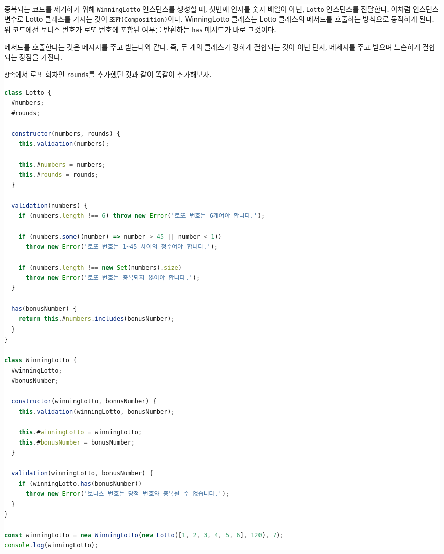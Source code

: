 
중복되는 코드를 제거하기 위해 `WinningLotto` 인스턴스를 생성할 때, 첫번째 인자를 숫자 배열이 아닌, `Lotto` 인스턴스를 전달한다. 이처럼 인스턴스 변수로 Lotto 클래스를 가지는 것이 `조합(Composition)`이다. WinningLotto 클래스는 Lotto 클래스의 메서드를 호출하는 방식으로 동작하게 된다. 위 코드에선 보너스 번호가 로또 번호에 포함된 여부를 반환하는 `has` 메서드가 바로 그것이다.

메서드를 호출한다는 것은 메시지를 주고 받는다와 같다. 즉, 두 개의 클래스가 강하게 결합되는 것이 아닌 단지, 메세지를 주고 받으며 느슨하게 결합되는 장점을 가진다.

`상속`에서 로또 회차인 `rounds`를 추가했던 것과 같이 똑같이 추가해보자.

```javascript
class Lotto {
  #numbers;
  #rounds;

  constructor(numbers, rounds) {
    this.validation(numbers);

    this.#numbers = numbers;
    this.#rounds = rounds;
  }

  validation(numbers) {
    if (numbers.length !== 6) throw new Error('로또 번호는 6개여야 합니다.');

    if (numbers.some((number) => number > 45 || number < 1))
      throw new Error('로또 번호는 1~45 사이의 정수여야 합니다.');

    if (numbers.length !== new Set(numbers).size)
      throw new Error('로또 번호는 중복되지 않아야 합니다.');
  }

  has(bonusNumber) {
    return this.#numbers.includes(bonusNumber);
  }
}

class WinningLotto {
  #winningLotto;
  #bonusNumber;

  constructor(winningLotto, bonusNumber) {
    this.validation(winningLotto, bonusNumber);

    this.#winningLotto = winningLotto;
    this.#bonusNumber = bonusNumber;
  }

  validation(winningLotto, bonusNumber) {
    if (winningLotto.has(bonusNumber))
      throw new Error('보너스 번호는 당첨 번호와 중복될 수 없습니다.');
  }
}

const winningLotto = new WinningLotto(new Lotto([1, 2, 3, 4, 5, 6], 120), 7);
console.log(winningLotto);
```
